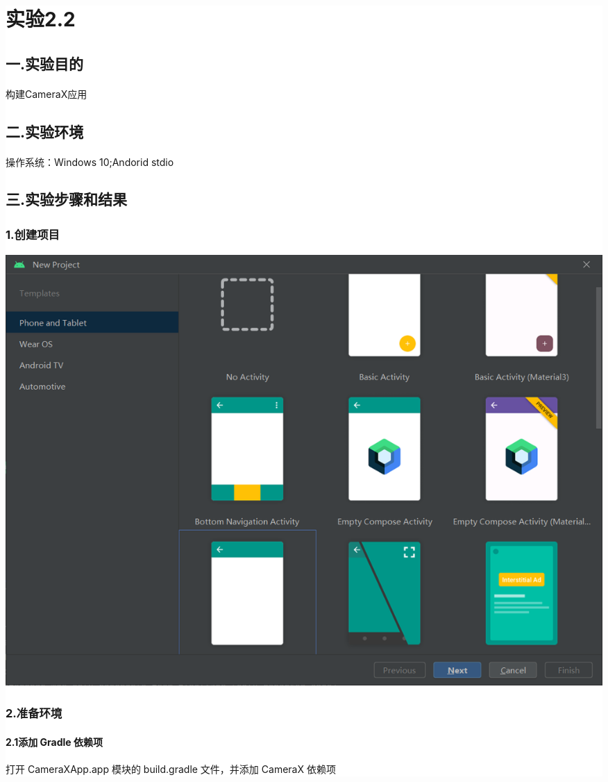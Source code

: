 # 实验2.2
## 一.实验目的
构建CameraX应用
## 二.实验环境
操作系统：Windows 10;Andorid stdio
## 三.实验步骤和结果
### 1.创建项目
![image](https://github.com/Z-ZW-WXQ/course/blob/master/img/221.png)  
### 2.准备环境
#### 2.1添加 Gradle 依赖项
打开 CameraXApp.app 模块的 build.gradle 文件，并添加 CameraX 依赖项   